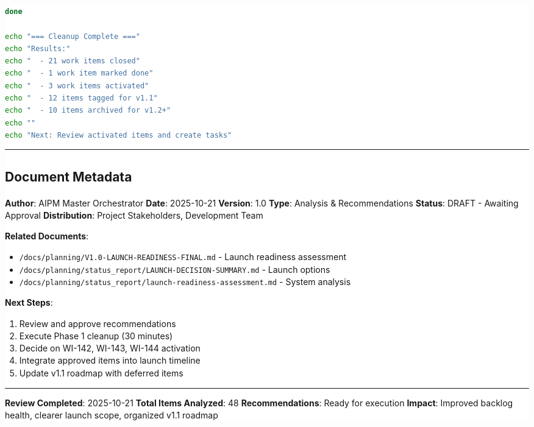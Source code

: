```bash
done

echo "=== Cleanup Complete ==="
echo "Results:"
echo "  - 21 work items closed"
echo "  - 1 work item marked done"
echo "  - 3 work items activated"
echo "  - 12 items tagged for v1.1"
echo "  - 10 items archived for v1.2+"
echo ""
echo "Next: Review activated items and create tasks"
```

---

## Document Metadata

**Author**: AIPM Master Orchestrator
**Date**: 2025-10-21
**Version**: 1.0
**Type**: Analysis & Recommendations
**Status**: DRAFT - Awaiting Approval
**Distribution**: Project Stakeholders, Development Team

**Related Documents**:
- `/docs/planning/V1.0-LAUNCH-READINESS-FINAL.md` - Launch readiness assessment
- `/docs/planning/status_report/LAUNCH-DECISION-SUMMARY.md` - Launch options
- `/docs/planning/status_report/launch-readiness-assessment.md` - System analysis

**Next Steps**:
1. Review and approve recommendations
2. Execute Phase 1 cleanup (30 minutes)
3. Decide on WI-142, WI-143, WI-144 activation
4. Integrate approved items into launch timeline
5. Update v1.1 roadmap with deferred items

---

**Review Completed**: 2025-10-21
**Total Items Analyzed**: 48
**Recommendations**: Ready for execution
**Impact**: Improved backlog health, clearer launch scope, organized v1.1 roadmap
